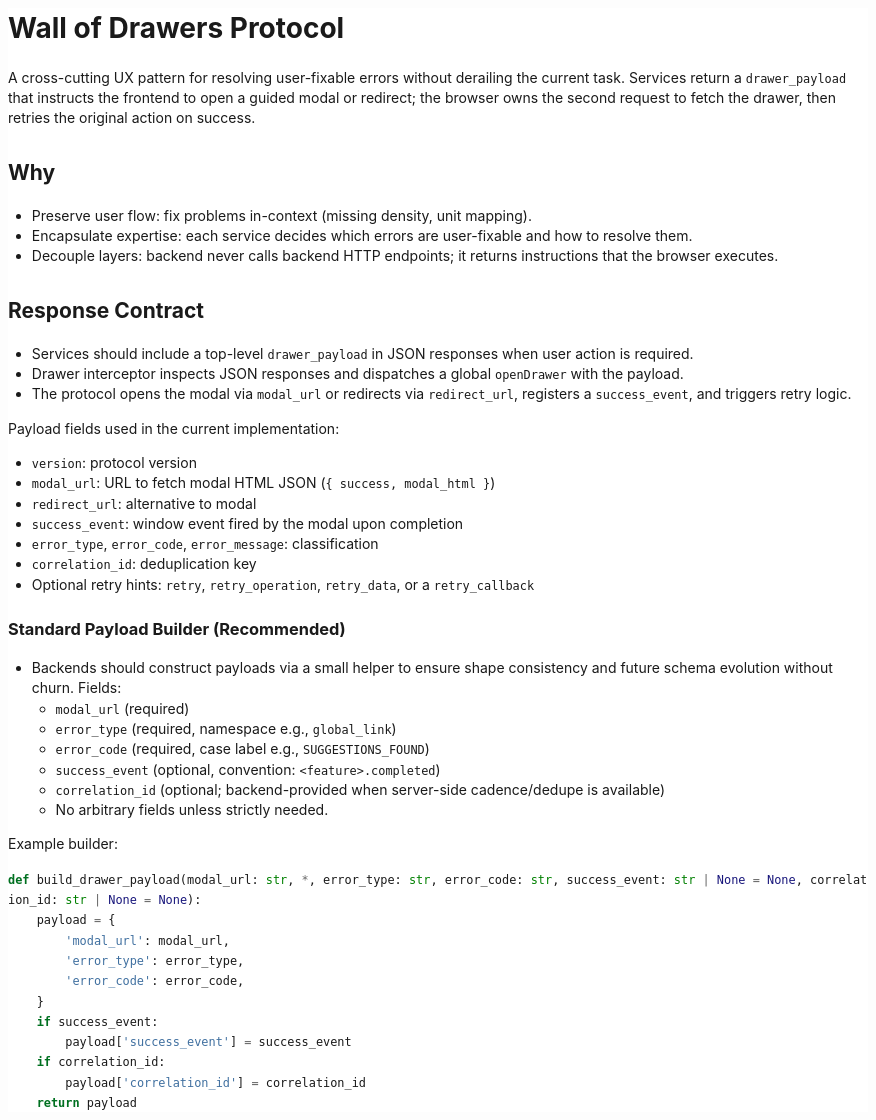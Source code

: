 # Wall of Drawers Protocol

A cross-cutting UX pattern for resolving user-fixable errors without derailing the current task. Services return a `drawer_payload` that instructs the frontend to open a guided modal or redirect; the browser owns the second request to fetch the drawer, then retries the original action on success.

## Why

- Preserve user flow: fix problems in-context (missing density, unit mapping).
- Encapsulate expertise: each service decides which errors are user-fixable and how to resolve them.
- Decouple layers: backend never calls backend HTTP endpoints; it returns instructions that the browser executes.

## Response Contract

- Services should include a top-level `drawer_payload` in JSON responses when user action is required.
- Drawer interceptor inspects JSON responses and dispatches a global `openDrawer` with the payload.
- The protocol opens the modal via `modal_url` or redirects via `redirect_url`, registers a `success_event`, and triggers retry logic.

Payload fields used in the current implementation:

- `version`: protocol version
- `modal_url`: URL to fetch modal HTML JSON (`{ success, modal_html }`)
- `redirect_url`: alternative to modal
- `success_event`: window event fired by the modal upon completion
- `error_type`, `error_code`, `error_message`: classification
- `correlation_id`: deduplication key
- Optional retry hints: `retry`, `retry_operation`, `retry_data`, or a `retry_callback`

### Standard Payload Builder (Recommended)

- Backends should construct payloads via a small helper to ensure shape consistency and future schema evolution without churn. Fields:
  - `modal_url` (required)
  - `error_type` (required, namespace e.g., `global_link`)
  - `error_code` (required, case label e.g., `SUGGESTIONS_FOUND`)
  - `success_event` (optional, convention: `<feature>.completed`)
  - `correlation_id` (optional; backend-provided when server-side cadence/dedupe is available)
  - No arbitrary fields unless strictly needed.

Example builder:

```python
def build_drawer_payload(modal_url: str, *, error_type: str, error_code: str, success_event: str | None = None, correlation_id: str | None = None):
    payload = {
        'modal_url': modal_url,
        'error_type': error_type,
        'error_code': error_code,
    }
    if success_event:
        payload['success_event'] = success_event
    if correlation_id:
        payload['correlation_id'] = correlation_id
    return payload
```

